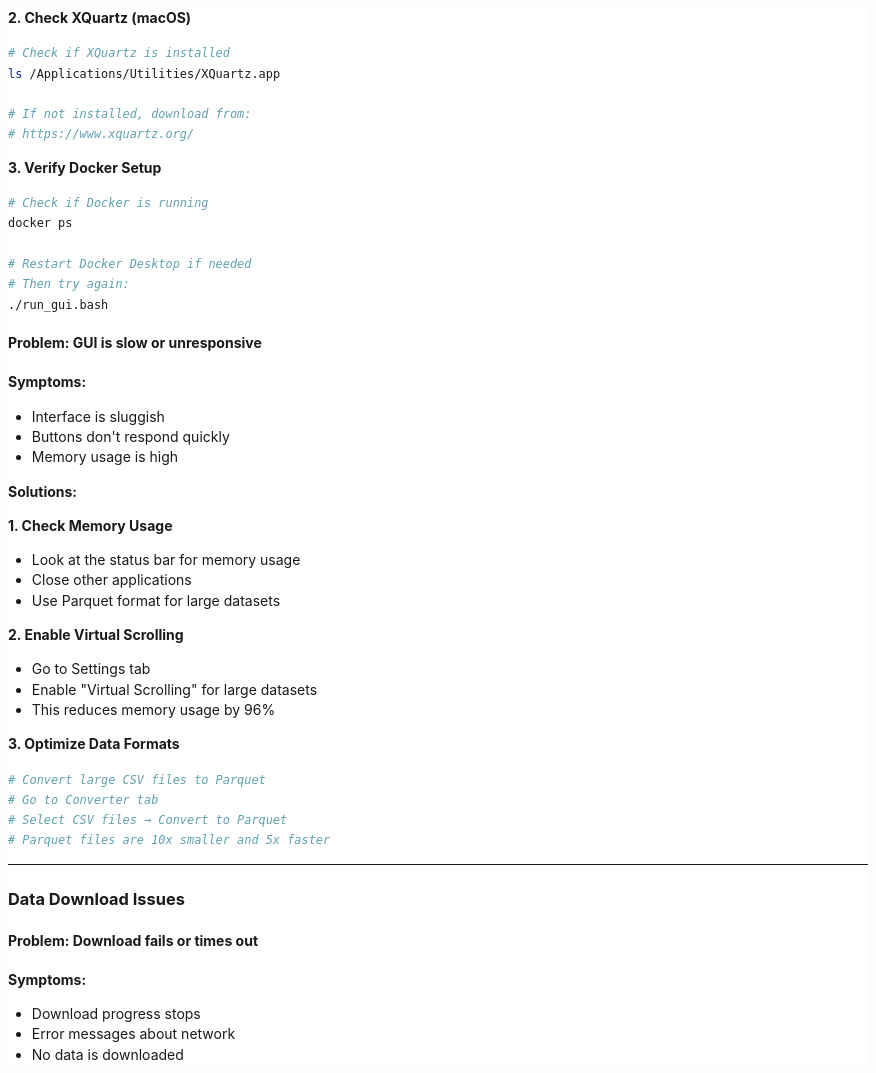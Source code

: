 **2. Check XQuartz (macOS)**
```bash
# Check if XQuartz is installed
ls /Applications/Utilities/XQuartz.app

# If not installed, download from:
# https://www.xquartz.org/
```

**3. Verify Docker Setup**
```bash
# Check if Docker is running
docker ps

# Restart Docker Desktop if needed
# Then try again:
./run_gui.bash
```

#### **Problem: GUI is slow or unresponsive**

**Symptoms:**
- Interface is sluggish
- Buttons don't respond quickly
- Memory usage is high

**Solutions:**

**1. Check Memory Usage**
- Look at the status bar for memory usage
- Close other applications
- Use Parquet format for large datasets

**2. Enable Virtual Scrolling**
- Go to Settings tab
- Enable "Virtual Scrolling" for large datasets
- This reduces memory usage by 96%

**3. Optimize Data Formats**
```bash
# Convert large CSV files to Parquet
# Go to Converter tab
# Select CSV files → Convert to Parquet
# Parquet files are 10x smaller and 5x faster
```

---

### **Data Download Issues**

#### **Problem: Download fails or times out**

**Symptoms:**
- Download progress stops
- Error messages about network
- No data is downloaded
